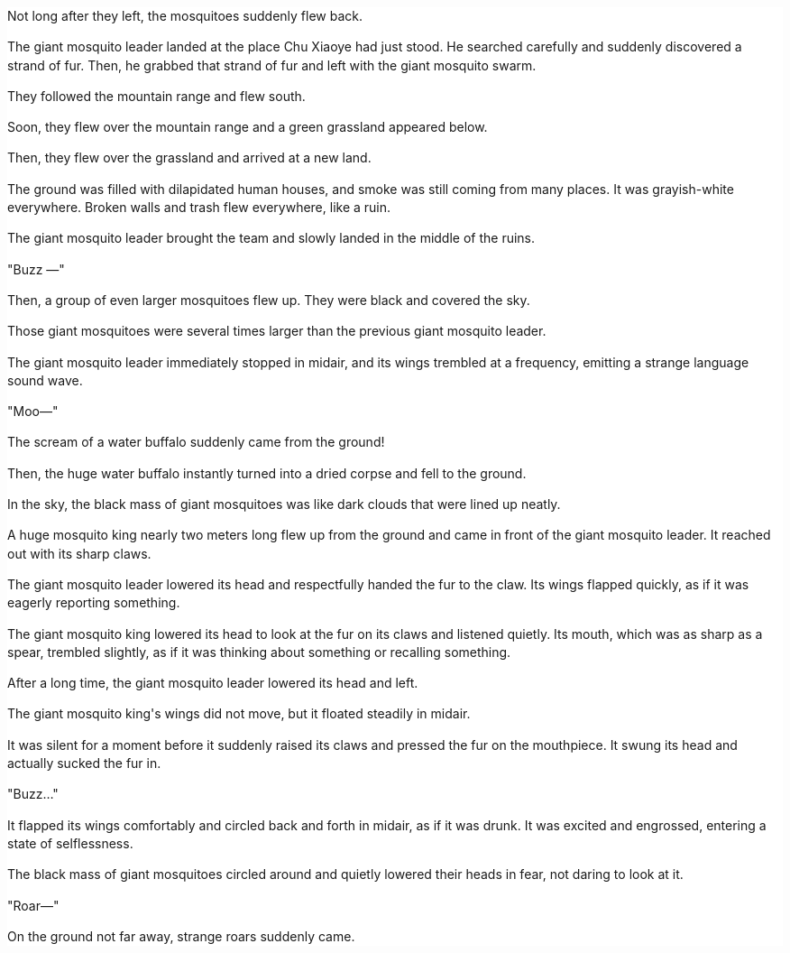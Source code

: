 Not long after they left, the mosquitoes suddenly flew back.

The giant mosquito leader landed at the place Chu Xiaoye had just stood. He searched carefully and suddenly discovered a strand of fur. Then, he grabbed that strand of fur and left with the giant mosquito swarm.

They followed the mountain range and flew south.

Soon, they flew over the mountain range and a green grassland appeared below.

Then, they flew over the grassland and arrived at a new land.

The ground was filled with dilapidated human houses, and smoke was still coming from many places. It was grayish-white everywhere. Broken walls and trash flew everywhere, like a ruin.

The giant mosquito leader brought the team and slowly landed in the middle of the ruins.

"Buzz —"

Then, a group of even larger mosquitoes flew up. They were black and covered the sky.

Those giant mosquitoes were several times larger than the previous giant mosquito leader.

The giant mosquito leader immediately stopped in midair, and its wings trembled at a frequency, emitting a strange language sound wave.

"Moo—"

The scream of a water buffalo suddenly came from the ground\!

Then, the huge water buffalo instantly turned into a dried corpse and fell to the ground.

In the sky, the black mass of giant mosquitoes was like dark clouds that were lined up neatly.

A huge mosquito king nearly two meters long flew up from the ground and came in front of the giant mosquito leader. It reached out with its sharp claws.

The giant mosquito leader lowered its head and respectfully handed the fur to the claw. Its wings flapped quickly, as if it was eagerly reporting something.

The giant mosquito king lowered its head to look at the fur on its claws and listened quietly. Its mouth, which was as sharp as a spear, trembled slightly, as if it was thinking about something or recalling something.

After a long time, the giant mosquito leader lowered its head and left.

The giant mosquito king's wings did not move, but it floated steadily in midair.

It was silent for a moment before it suddenly raised its claws and pressed the fur on the mouthpiece. It swung its head and actually sucked the fur in.

"Buzz…"

It flapped its wings comfortably and circled back and forth in midair, as if it was drunk. It was excited and engrossed, entering a state of selflessness.

The black mass of giant mosquitoes circled around and quietly lowered their heads in fear, not daring to look at it.

"Roar—"

On the ground not far away, strange roars suddenly came.
